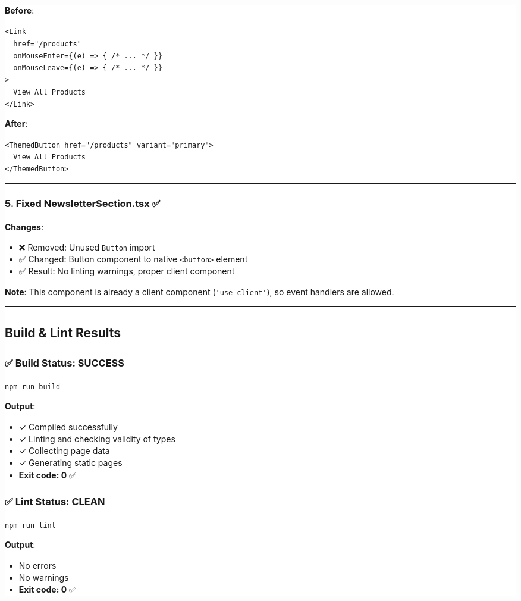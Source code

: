 **Before**:
```tsx
<Link
  href="/products"
  onMouseEnter={(e) => { /* ... */ }}
  onMouseLeave={(e) => { /* ... */ }}
>
  View All Products
</Link>
```

**After**:
```tsx
<ThemedButton href="/products" variant="primary">
  View All Products
</ThemedButton>
```

---

### 5. Fixed NewsletterSection.tsx ✅
**Changes**:
- ❌ Removed: Unused `Button` import
- ✅ Changed: Button component to native `<button>` element
- ✅ Result: No linting warnings, proper client component

**Note**: This component is already a client component (`'use client'`), so event handlers are allowed.

---

## Build & Lint Results

### ✅ Build Status: SUCCESS
```bash
npm run build
```
**Output**:
- ✓ Compiled successfully
- ✓ Linting and checking validity of types
- ✓ Collecting page data
- ✓ Generating static pages
- **Exit code: 0** ✅

### ✅ Lint Status: CLEAN
```bash
npm run lint
```
**Output**:
- No errors
- No warnings
- **Exit code: 0** ✅
